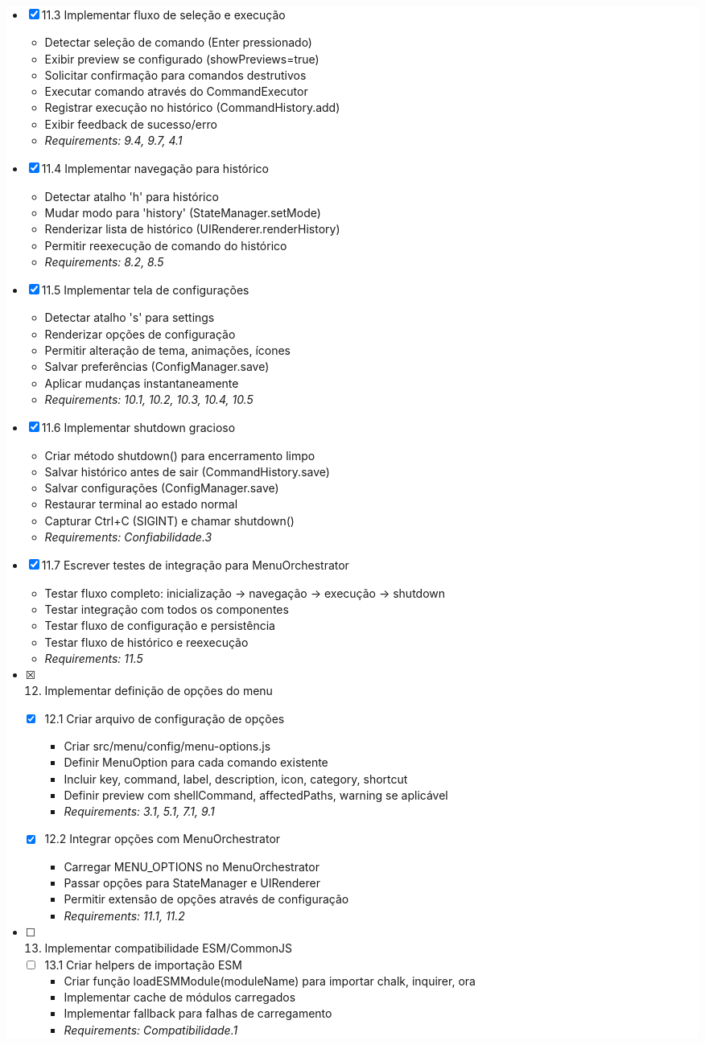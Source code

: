   - [x] 11.3 Implementar fluxo de seleção e execução
    - Detectar seleção de comando (Enter pressionado)
    - Exibir preview se configurado (showPreviews=true)
    - Solicitar confirmação para comandos destrutivos
    - Executar comando através do CommandExecutor
    - Registrar execução no histórico (CommandHistory.add)
    - Exibir feedback de sucesso/erro
    - _Requirements: 9.4, 9.7, 4.1_

  - [x] 11.4 Implementar navegação para histórico
    - Detectar atalho 'h' para histórico
    - Mudar modo para 'history' (StateManager.setMode)
    - Renderizar lista de histórico (UIRenderer.renderHistory)
    - Permitir reexecução de comando do histórico
    - _Requirements: 8.2, 8.5_

  - [x] 11.5 Implementar tela de configurações
    - Detectar atalho 's' para settings
    - Renderizar opções de configuração
    - Permitir alteração de tema, animações, ícones
    - Salvar preferências (ConfigManager.save)
    - Aplicar mudanças instantaneamente
    - _Requirements: 10.1, 10.2, 10.3, 10.4, 10.5_

  - [x] 11.6 Implementar shutdown gracioso
    - Criar método shutdown() para encerramento limpo
    - Salvar histórico antes de sair (CommandHistory.save)
    - Salvar configurações (ConfigManager.save)
    - Restaurar terminal ao estado normal
    - Capturar Ctrl+C (SIGINT) e chamar shutdown()
    - _Requirements: Confiabilidade.3_

  - [x] 11.7 Escrever testes de integração para MenuOrchestrator
    - Testar fluxo completo: inicialização → navegação → execução → shutdown
    - Testar integração com todos os componentes
    - Testar fluxo de configuração e persistência
    - Testar fluxo de histórico e reexecução
    - _Requirements: 11.5_

- [x] 12. Implementar definição de opções do menu
  - [x] 12.1 Criar arquivo de configuração de opções
    - Criar src/menu/config/menu-options.js
    - Definir MenuOption para cada comando existente
    - Incluir key, command, label, description, icon, category, shortcut
    - Definir preview com shellCommand, affectedPaths, warning se aplicável
    - _Requirements: 3.1, 5.1, 7.1, 9.1_

  - [x] 12.2 Integrar opções com MenuOrchestrator
    - Carregar MENU_OPTIONS no MenuOrchestrator
    - Passar opções para StateManager e UIRenderer
    - Permitir extensão de opções através de configuração
    - _Requirements: 11.1, 11.2_

- [ ] 13. Implementar compatibilidade ESM/CommonJS
  - [ ] 13.1 Criar helpers de importação ESM
    - Criar função loadESMModule(moduleName) para importar chalk, inquirer, ora
    - Implementar cache de módulos carregados
    - Implementar fallback para falhas de carregamento
    - _Requirements: Compatibilidade.1_
